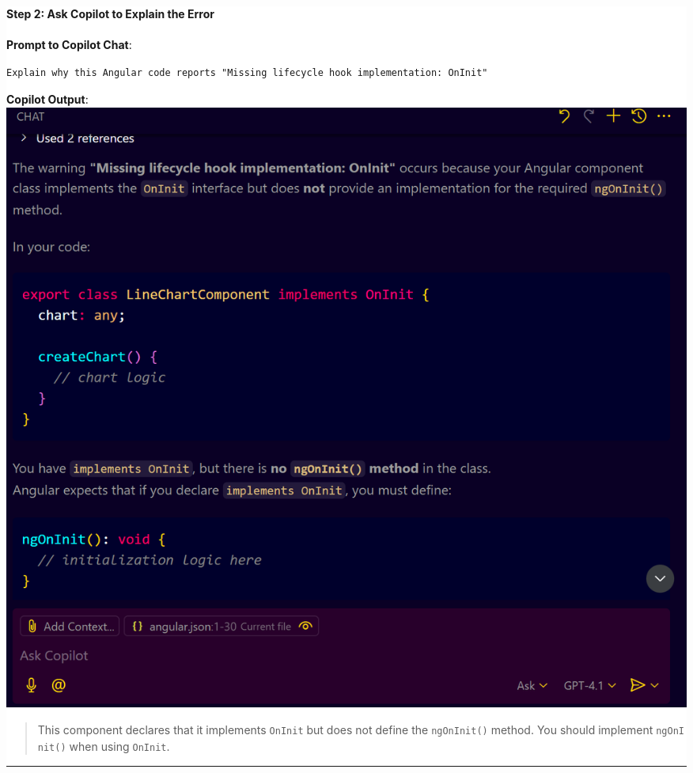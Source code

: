 
#### **Step 2: Ask Copilot to Explain the Error**

**Prompt to Copilot Chat**:
```plain text
Explain why this Angular code reports "Missing lifecycle hook implementation: OnInit"
```

**Copilot Output**:
![alt text](/images/img285.png)

> This component declares that it implements `OnInit` but does not define the `ngOnInit()` method. You should implement `ngOnInit()` when using `OnInit`.

---
